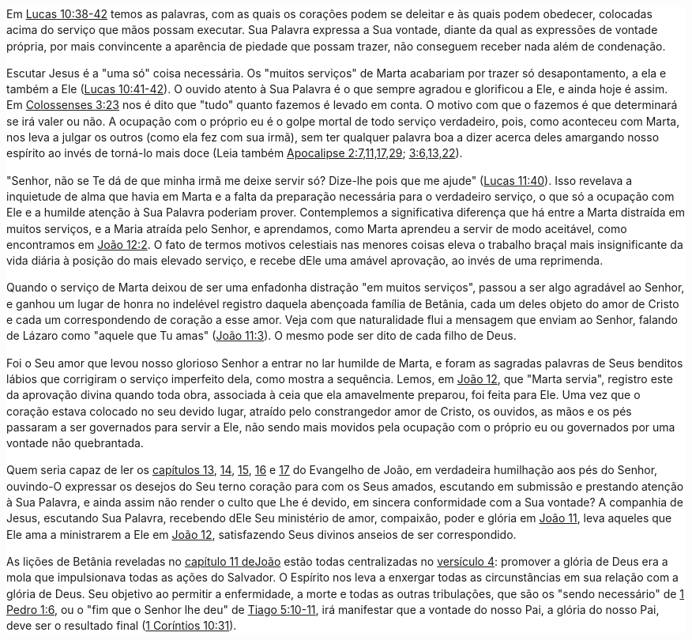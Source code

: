 Em [Lucas 10:38-42](http://bibliaonline.com.br/acf/lc/10/38:42) temos as palavras, com as quais os corações podem se deleitar e às quais podem obedecer, colocadas acima do serviço que mãos possam executar. Sua Palavra expressa a Sua vontade, diante da qual as expressões de vontade própria, por mais convincente a aparência de piedade que possam trazer, não conseguem receber nada além de condenação.

Escutar Jesus é a &quot;uma só&quot; coisa necessária. Os &quot;muitos serviços&quot; de Marta acabariam por trazer só desapontamento, a ela e também a Ele ([Lucas 10:41-42](http://bibliaonline.com.br/acf/lc/10/41-42)). O ouvido atento à Sua Palavra é o que sempre agradou e glorificou a Ele, e ainda hoje é assim. Em [Colossenses 3:23](http://bibliaonline.com.br/acf/cl/3/23) nos é dito que &quot;tudo&quot; quanto fazemos é levado em conta. O motivo com que o fazemos é que determinará se irá valer ou não. A ocupação com o próprio eu é o golpe mortal de todo serviço verdadeiro, pois, como aconteceu com Marta, nos leva a julgar os outros (como ela fez com sua irmã), sem ter qualquer palavra boa a dizer acerca deles amargando nosso espírito ao invés de torná-lo mais doce (Leia também [Apocalipse 2:7,11,17,29](http://bibliaonline.com.br/acf/ap/2/7,11,17,29); [3:6,13,22](http://bibliaonline.com.br/acf/ap/3/6,13,22)).

&quot;Senhor, não se Te dá de que minha irmã me deixe servir só? Dize-lhe pois que me ajude&quot; ([Lucas 11:40](http://bibliaonline.com.br/acf/lc/11/40)). Isso revelava a inquietude de alma que havia em Marta e a falta da preparação necessária para o verdadeiro serviço, o que só a ocupação com Ele e a humilde atenção à Sua Palavra poderiam prover. Contemplemos a significativa diferença que há entre a Marta distraída em muitos serviços, e a Maria atraída pelo Senhor, e aprendamos, como Marta aprendeu a servir de modo aceitável, como encontramos em [João 12:2](http://bibliaonline.com.br/acf/jo/12/2). O fato de termos motivos celestiais nas menores coisas eleva o trabalho braçal mais insignificante da vida diária à posição do mais elevado serviço, e recebe dEle uma amável aprovação, ao invés de uma reprimenda.

Quando o serviço de Marta deixou de ser uma enfadonha distração &quot;em muitos serviços&quot;, passou a ser algo agradável ao Senhor, e ganhou um lugar de honra no indelével registro daquela abençoada família de Betânia, cada um deles objeto do amor de Cristo e cada um correspondendo de coração a esse amor. Veja com que naturalidade flui a mensagem que enviam ao Senhor, falando de Lázaro como &quot;aquele que Tu amas&quot; ([João 11:3](http://bibliaonline.com.br/acf/jo/11/3)). O mesmo pode ser dito de cada filho de Deus.

Foi o Seu amor que levou nosso glorioso Senhor a entrar no lar humilde de Marta, e foram as sagradas palavras de Seus benditos lábios que corrigiram o serviço imperfeito dela, como mostra a sequência. Lemos, em [João 12](http://bibliaonline.com.br/acf/jo/12), que &quot;Marta servia&quot;, registro este da aprovação divina quando toda obra, associada à ceia que ela amavelmente preparou, foi feita para Ele. Uma vez que o coração estava colocado no seu devido lugar, atraído pelo constrangedor amor de Cristo, os ouvidos, as mãos e os pés passaram a ser governados para servir a Ele, não sendo mais movidos pela ocupação com o próprio eu ou governados por uma vontade não quebrantada.

Quem seria capaz de ler os [capítulos 13](http://bibliaonline.com.br/acf/jo/13), [14](http://bibliaonline.com.br/acf/jo/14), [15](http://bibliaonline.com.br/acf/jo/15), [16](http://bibliaonline.com.br/acf/jo/16) e [17](http://bibliaonline.com.br/acf/jo/17) do Evangelho de João, em verdadeira humilhação aos pés do Senhor, ouvindo-O expressar os desejos do Seu terno coração para com os Seus amados, escutando em submissão e prestando atenção à Sua Palavra, e ainda assim não render o culto que Lhe é devido, em sincera conformidade com a Sua vontade? A companhia de Jesus, escutando Sua Palavra, recebendo dEle Seu ministério de amor, compaixão, poder e glória em [João 11](http://bibliaonline.com.br/acf/jo/11), leva aqueles que Ele ama a ministrarem a Ele em [João 12](http://bibliaonline.com.br/acf/jo/12), satisfazendo Seus divinos anseios de ser correspondido.

As lições de Betânia reveladas no [capítulo 11 de](http://bibliaonline.com.br/acf/jo/11)[João](http://bibliaonline.com.br/acf/jo/11) estão todas centralizadas no [versículo 4](http://bibliaonline.com.br/acf/jo/11/4): promover a glória de Deus era a mola que impulsionava todas as ações do Salvador. O Espírito nos leva a enxergar todas as circunstâncias em sua relação com a glória de Deus. Seu objetivo ao permitir a enfermidade, a morte e todas as outras tribulações, que são os &quot;sendo necessário&quot; de [1 Pedro 1:6](http://bibliaonline.com.br/acf/1pe/1/6), ou o &quot;fim que o Senhor lhe deu&quot; de [Tiago 5:10-11](http://bibliaonline.com.br/acf/tg/5/10-11), irá manifestar que a vontade do nosso Pai, a glória do nosso Pai, deve ser o resultado final ([1 Coríntios 10:31](http://bibliaonline.com.br/acf/1co/10/31)).
